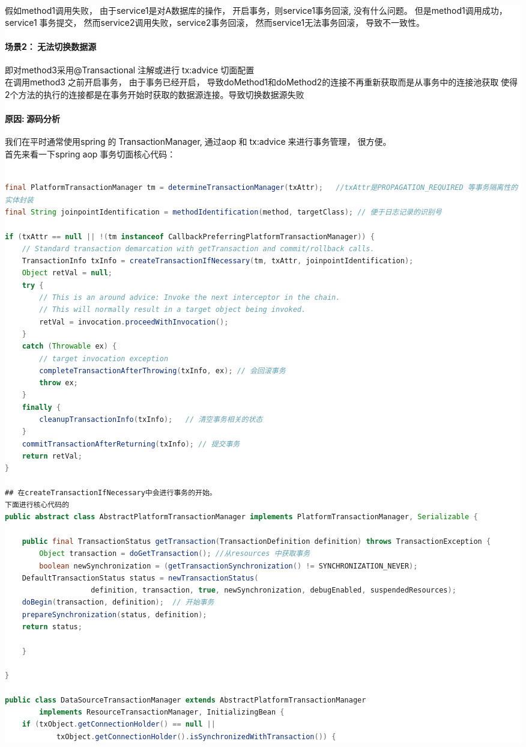 假如method1调用失败， 由于service1是对A数据库的操作， 开启事务，则service1事务回滚, 没有什么问题。
但是method1调用成功， service1 事务提交， 然而service2调用失败，service2事务回滚， 然而service1无法事务回滚， 导致不一致性。

#### 场景2： 无法切换数据源
即对method3采用@Transactional 注解或进行 tx:advice 切面配置  
在调用method3 之前开启事务， 由于事务已经开启， 导致doMethod1和doMethod2的连接不再重新获取而是从事务中的连接池获取
使得2个方法的执行的连接都是在事务开始时获取的数据源连接。导致切换数据源失败

#### 原因: 源码分析
我们在平时通常使用spring 的 TransactionManager, 通过aop 和 tx:advice 来进行事务管理， 很方便。  
首先来看一下spring aop 事务切面核心代码：

```java 

final PlatformTransactionManager tm = determineTransactionManager(txAttr);   //txAttr是PROPAGATION_REQUIRED 等事务隔离性的实体封装
final String joinpointIdentification = methodIdentification(method, targetClass); // 便于日志记录的识别号

if (txAttr == null || !(tm instanceof CallbackPreferringPlatformTransactionManager)) {
    // Standard transaction demarcation with getTransaction and commit/rollback calls.
    TransactionInfo txInfo = createTransactionIfNecessary(tm, txAttr, joinpointIdentification);
    Object retVal = null;
    try {
        // This is an around advice: Invoke the next interceptor in the chain.
        // This will normally result in a target object being invoked.
        retVal = invocation.proceedWithInvocation();
    }
    catch (Throwable ex) {
        // target invocation exception
        completeTransactionAfterThrowing(txInfo, ex); // 会回滚事务
        throw ex;
    }
    finally {
        cleanupTransactionInfo(txInfo);   // 清空事务相关的状态
    }
    commitTransactionAfterReturning(txInfo); // 提交事务
    return retVal;
}

## 在createTransactionIfNecessary中会进行事务的开始。
下面进行核心代码的
public abstract class AbstractPlatformTransactionManager implements PlatformTransactionManager, Serializable {
    
    public final TransactionStatus getTransaction(TransactionDefinition definition) throws TransactionException {
        Object transaction = doGetTransaction(); //从resources 中获取事务
        boolean newSynchronization = (getTransactionSynchronization() != SYNCHRONIZATION_NEVER);
    DefaultTransactionStatus status = newTransactionStatus(
                    definition, transaction, true, newSynchronization, debugEnabled, suspendedResources);
    doBegin(transaction, definition);  // 开始事务
    prepareSynchronization(status, definition);
    return status;

    }

}

public class DataSourceTransactionManager extends AbstractPlatformTransactionManager
        implements ResourceTransactionManager, InitializingBean {
    if (txObject.getConnectionHolder() == null ||
            txObject.getConnectionHolder().isSynchronizedWithTransaction()) {
```
